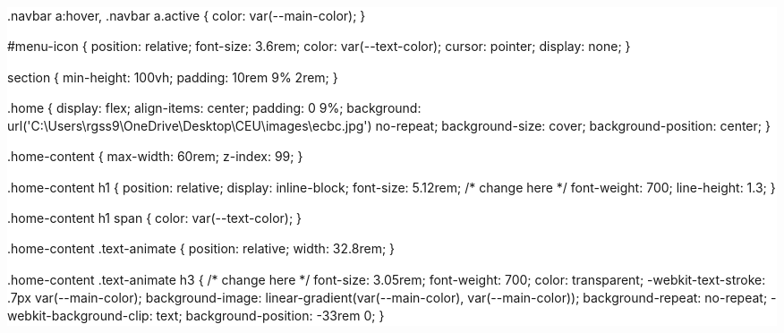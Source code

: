 .navbar a:hover,
.navbar a.active {
    color: var(--main-color);
}

#menu-icon {
    position: relative;
    font-size: 3.6rem;
    color: var(--text-color);
    cursor: pointer;
    display: none;
}

section {
    min-height: 100vh;
    padding: 10rem 9% 2rem;
}

 .home {
    display: flex;
    align-items: center;
    padding: 0 9%;
    background: url('C:\Users\rgss9\OneDrive\Desktop\CEU\images\ecbc.jpg') no-repeat;
    background-size: cover;
    background-position: center;
} 

.home-content {
    max-width: 60rem;
    z-index: 99;
}

.home-content h1 {
    position: relative;
    display: inline-block;
    font-size: 5.12rem; /* change here */
    font-weight: 700;
    line-height: 1.3;
}

.home-content h1 span {
    color: var(--text-color);
}

.home-content .text-animate {
    position: relative;
    width: 32.8rem;
}

.home-content .text-animate h3 {
    /* change here */
    font-size: 3.05rem;
    font-weight: 700;
    color: transparent;
    -webkit-text-stroke: .7px var(--main-color);
    background-image: linear-gradient(var(--main-color), var(--main-color));
    background-repeat: no-repeat;
    -webkit-background-clip: text;
    background-position: -33rem 0;
}
